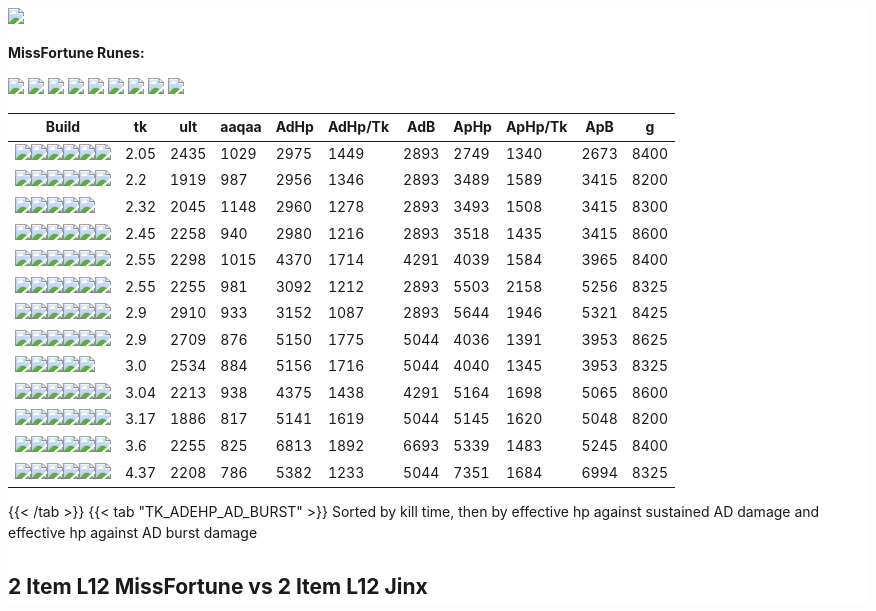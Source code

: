 ![](/StatMods/StatModsArmorIcon.png)



**MissFortune Runes:**


![](/Styles/Inspiration/FirstStrike/FirstStrike.png)
![](/Styles/Inspiration/MagicalFootwear/MagicalFootwear.png)
![](/Styles/Inspiration/BiscuitDelivery/BiscuitDelivery.png)
![](/Styles/Inspiration/CosmicInsight/CosmicInsight.png)
![](/Styles/Sorcery/AbsoluteFocus/AbsoluteFocus.png)
![](/Styles/Sorcery/GatheringStorm/GatheringStorm.png)
![](/StatMods/StatModsAdaptiveForceIcon.png)
![](/StatMods/StatModsAdaptiveForceIcon.png)
![](/StatMods/StatModsArmorIcon.png)





 Build |tk|ult|aaqaa|AdHp|AdHp/Tk|AdB|ApHp|ApHp/Tk|ApB|g
-|-|-|-|-|-|-|-|-|-|-
![](/item/6672.png)![](/item/6675.png)![](/item/2422.png)![](/item/1053.png)![](/item/1055.png)![](/item/1036.png)|2.05|2435|1029|2975|1449|2893|2749|1340|2673|8400
![](/item/3091.png)![](/item/6672.png)![](/item/2422.png)![](/item/1053.png)![](/item/1055.png)![](/item/1036.png)|2.2|1919|987|2956|1346|2893|3489|1589|3415|8200
![](/item/3091.png)![](/item/6671.png)![](/item/1053.png)![](/item/1055.png)![](/item/1036.png)|2.32|2045|1148|2960|1278|2893|3493|1508|3415|8300
![](/item/3091.png)![](/item/6675.png)![](/item/2422.png)![](/item/1053.png)![](/item/1055.png)![](/item/1036.png)|2.45|2258|940|2980|1216|2893|3518|1435|3415|8600
![](/item/6673.png)![](/item/6672.png)![](/item/2422.png)![](/item/1055.png)![](/item/1038.png)![](/item/1036.png)|2.55|2298|1015|4370|1714|4291|4039|1584|3965|8400
![](/item/3156.png)![](/item/6672.png)![](/item/2422.png)![](/item/1053.png)![](/item/1055.png)![](/item/1037.png)|2.55|2255|981|3092|1212|2893|5503|2158|5256|8325
![](/item/6691.png)![](/item/3156.png)![](/item/2422.png)![](/item/1053.png)![](/item/1055.png)![](/item/1037.png)|2.9|2910|933|3152|1087|2893|5644|1946|5321|8425
![](/item/6691.png)![](/item/3026.png)![](/item/2422.png)![](/item/1053.png)![](/item/1055.png)![](/item/1037.png)|2.9|2709|876|5150|1775|5044|4036|1391|3953|8625
![](/item/3026.png)![](/item/3142.png)![](/item/1053.png)![](/item/1055.png)![](/item/1037.png)|3.0|2534|884|5156|1716|5044|4040|1345|3953|8325
![](/item/3091.png)![](/item/6673.png)![](/item/2422.png)![](/item/1055.png)![](/item/1038.png)![](/item/1036.png)|3.04|2213|938|4375|1438|4291|5164|1698|5065|8600
![](/item/3091.png)![](/item/3026.png)![](/item/2422.png)![](/item/1053.png)![](/item/1055.png)![](/item/1036.png)|3.17|1886|817|5141|1619|5044|5145|1620|5048|8200
![](/item/6673.png)![](/item/3026.png)![](/item/2422.png)![](/item/1055.png)![](/item/1038.png)![](/item/1036.png)|3.6|2255|825|6813|1892|6693|5339|1483|5245|8400
![](/item/3156.png)![](/item/3026.png)![](/item/2422.png)![](/item/1053.png)![](/item/1055.png)![](/item/1037.png)|4.37|2208|786|5382|1233|5044|7351|1684|6994|8325
{{< /tab >}}
{{< tab "TK_ADEHP_AD_BURST" >}}
Sorted by kill time, then by effective hp against sustained AD damage and effective hp against AD burst damage
## 2 Item L12 MissFortune vs 2 Item L12 Jinx
